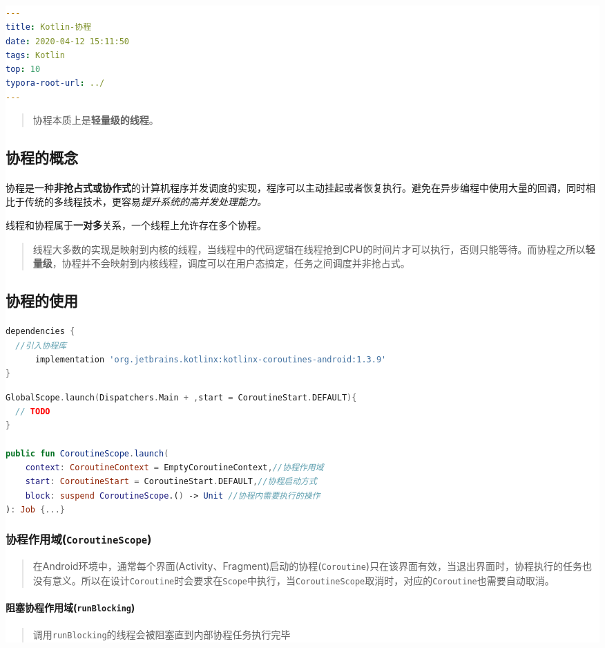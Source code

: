 ```yaml
---
title: Kotlin-协程
date: 2020-04-12 15:11:50
tags: Kotlin
top: 10
typora-root-url: ../
---
```




> 协程本质上是**轻量级的线程**。

## 协程的概念

协程是一种**非抢占式或协作式**的计算机程序并发调度的实现，程序可以主动挂起或者恢复执行。避免在异步编程中使用大量的回调，同时相比于传统的多线程技术，更容易*提升系统的高并发处理能力。*

线程和协程属于**一对多**关系，一个线程上允许存在多个协程。

> 线程大多数的实现是映射到内核的线程，当线程中的代码逻辑在线程抢到CPU的时间片才可以执行，否则只能等待。而协程之所以**轻量级**，协程并不会映射到内核线程，调度可以在用户态搞定，任务之间调度并非抢占式。



## 协程的使用

```groovy
dependencies {
  //引入协程库
      implementation 'org.jetbrains.kotlinx:kotlinx-coroutines-android:1.3.9'
}
```



```kotlin
GlobalScope.launch(Dispatchers.Main + ,start = CoroutineStart.DEFAULT){
  // TODO
}

public fun CoroutineScope.launch(
    context: CoroutineContext = EmptyCoroutineContext,//协程作用域
    start: CoroutineStart = CoroutineStart.DEFAULT,//协程启动方式
    block: suspend CoroutineScope.() -> Unit //协程内需要执行的操作
): Job {...}
```

### 协程作用域(`CoroutineScope`)

> 在Android环境中，通常每个界面(Activity、Fragment)启动的协程(`Coroutine`)只在该界面有效，当退出界面时，协程执行的任务也没有意义。所以在设计`Coroutine`时会要求在`Scope`中执行，当`CoroutineScope`取消时，对应的`Coroutine`也需要自动取消。

#### 阻塞协程作用域(`runBlocking`)

> 调用`runBlocking`的线程会被阻塞直到内部协程任务执行完毕
